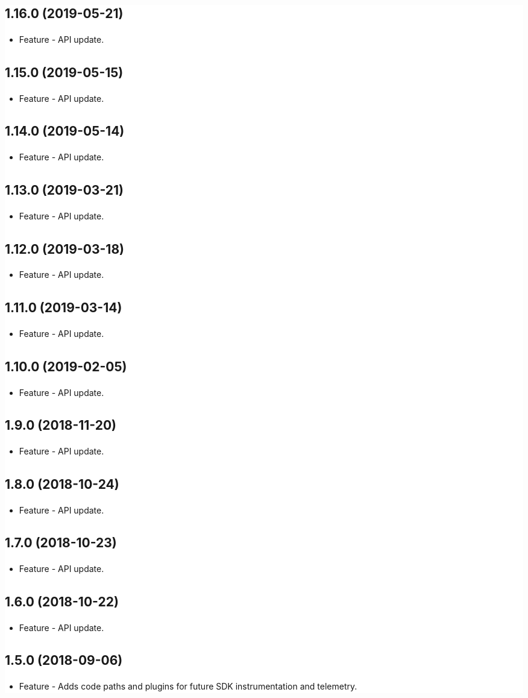 1.16.0 (2019-05-21)
------------------

* Feature - API update.

1.15.0 (2019-05-15)
------------------

* Feature - API update.

1.14.0 (2019-05-14)
------------------

* Feature - API update.

1.13.0 (2019-03-21)
------------------

* Feature - API update.

1.12.0 (2019-03-18)
------------------

* Feature - API update.

1.11.0 (2019-03-14)
------------------

* Feature - API update.

1.10.0 (2019-02-05)
------------------

* Feature - API update.

1.9.0 (2018-11-20)
------------------

* Feature - API update.

1.8.0 (2018-10-24)
------------------

* Feature - API update.

1.7.0 (2018-10-23)
------------------

* Feature - API update.

1.6.0 (2018-10-22)
------------------

* Feature - API update.

1.5.0 (2018-09-06)
------------------

* Feature - Adds code paths and plugins for future SDK instrumentation and telemetry.
